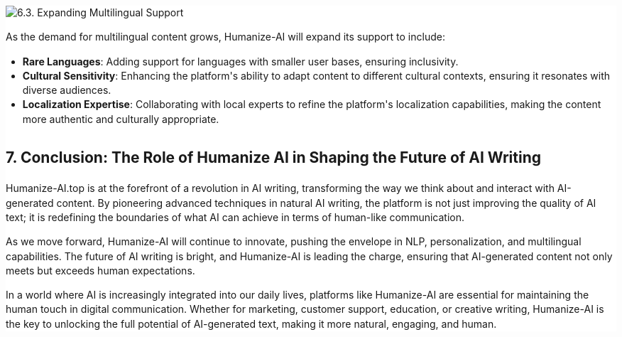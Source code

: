 ![6.3. Expanding Multilingual Support](/images/04.jpeg)


As the demand for multilingual content grows, Humanize-AI will expand its support to include:

- **Rare Languages**: Adding support for languages with smaller user bases, ensuring inclusivity.
- **Cultural Sensitivity**: Enhancing the platform's ability to adapt content to different cultural contexts, ensuring it resonates with diverse audiences.
- **Localization Expertise**: Collaborating with local experts to refine the platform's localization capabilities, making the content more authentic and culturally appropriate.

## 7. Conclusion: The Role of Humanize AI in Shaping the Future of AI Writing

Humanize-AI.top is at the forefront of a revolution in AI writing, transforming the way we think about and interact with AI-generated content. By pioneering advanced techniques in natural AI writing, the platform is not just improving the quality of AI text; it is redefining the boundaries of what AI can achieve in terms of human-like communication.

As we move forward, Humanize-AI will continue to innovate, pushing the envelope in NLP, personalization, and multilingual capabilities. The future of AI writing is bright, and Humanize-AI is leading the charge, ensuring that AI-generated content not only meets but exceeds human expectations.

In a world where AI is increasingly integrated into our daily lives, platforms like Humanize-AI are essential for maintaining the human touch in digital communication. Whether for marketing, customer support, education, or creative writing, Humanize-AI is the key to unlocking the full potential of AI-generated text, making it more natural, engaging, and human.